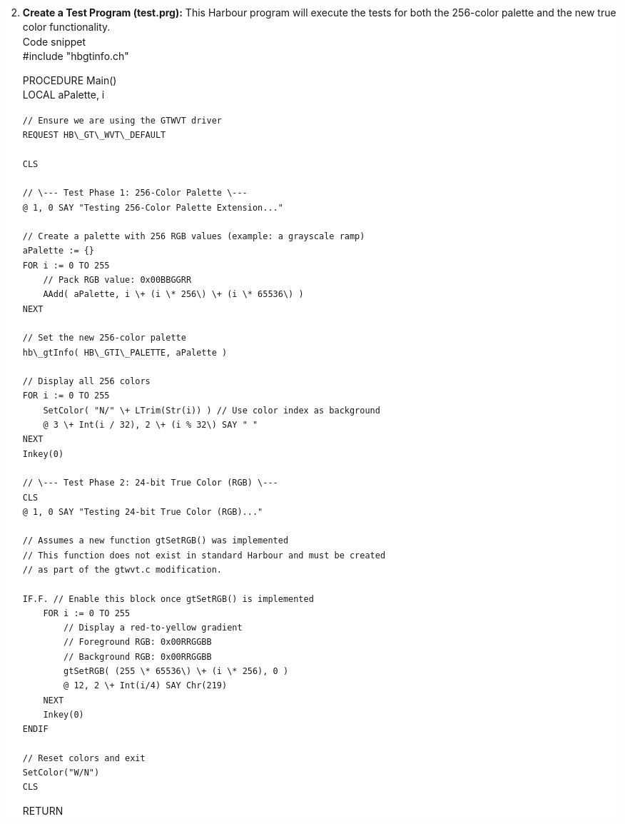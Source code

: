 2. **Create a Test Program (test.prg):** This Harbour program will execute the tests for both the 256-color palette and the new true color functionality.  
   Code snippet  
   \#include "hbgtinfo.ch"

   PROCEDURE Main()  
       LOCAL aPalette, i

       // Ensure we are using the GTWVT driver  
       REQUEST HB\_GT\_WVT\_DEFAULT

       CLS

       // \--- Test Phase 1: 256-Color Palette \---  
       @ 1, 0 SAY "Testing 256-Color Palette Extension..."

       // Create a palette with 256 RGB values (example: a grayscale ramp)  
       aPalette := {}  
       FOR i := 0 TO 255  
           // Pack RGB value: 0x00BBGGRR  
           AAdd( aPalette, i \+ (i \* 256\) \+ (i \* 65536\) )  
       NEXT

       // Set the new 256-color palette  
       hb\_gtInfo( HB\_GTI\_PALETTE, aPalette )

       // Display all 256 colors  
       FOR i := 0 TO 255  
           SetColor( "N/" \+ LTrim(Str(i)) ) // Use color index as background  
           @ 3 \+ Int(i / 32), 2 \+ (i % 32\) SAY " "  
       NEXT  
       Inkey(0)

       // \--- Test Phase 2: 24-bit True Color (RGB) \---  
       CLS  
       @ 1, 0 SAY "Testing 24-bit True Color (RGB)..."

       // Assumes a new function gtSetRGB() was implemented  
       // This function does not exist in standard Harbour and must be created  
       // as part of the gtwvt.c modification.

       IF.F. // Enable this block once gtSetRGB() is implemented  
           FOR i := 0 TO 255  
               // Display a red-to-yellow gradient  
               // Foreground RGB: 0x00RRGGBB  
               // Background RGB: 0x00RRGGBB  
               gtSetRGB( (255 \* 65536\) \+ (i \* 256), 0 )  
               @ 12, 2 \+ Int(i/4) SAY Chr(219)  
           NEXT  
           Inkey(0)  
       ENDIF

       // Reset colors and exit  
       SetColor("W/N")  
       CLS  
   RETURN
